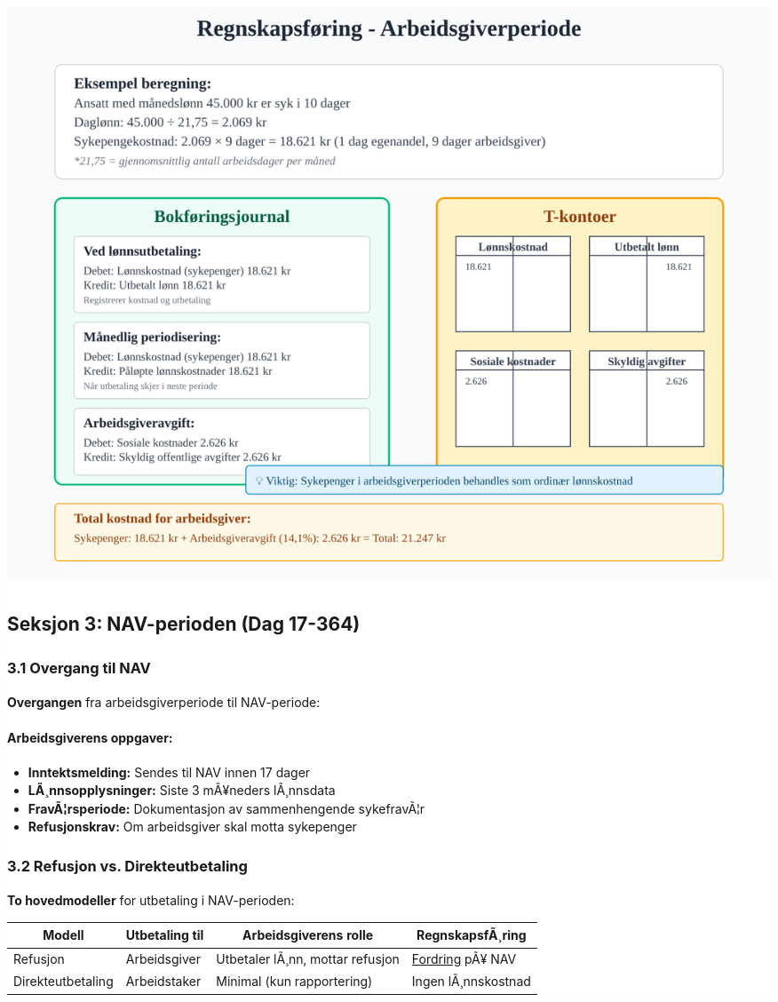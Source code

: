 ![RegnskapsfÃ¸ring Arbeidsgiverperiode](regnskapsforing-arbeidsgiverperiode.svg)

## Seksjon 3: NAV-perioden (Dag 17-364)

### 3.1 Overgang til NAV

**Overgangen** fra arbeidsgiverperiode til NAV-periode:

#### Arbeidsgiverens oppgaver:
* **Inntektsmelding:** Sendes til NAV innen 17 dager
* **LÃ¸nnsopplysninger:** Siste 3 mÃ¥neders lÃ¸nnsdata
* **FravÃ¦rsperiode:** Dokumentasjon av sammenhengende sykefravÃ¦r
* **Refusjonskrav:** Om arbeidsgiver skal motta sykepenger

### 3.2 Refusjon vs. Direkteutbetaling

**To hovedmodeller** for utbetaling i NAV-perioden:

| **Modell** | **Utbetaling til** | **Arbeidsgiverens rolle** | **RegnskapsfÃ¸ring** |
|------------|-------------------|---------------------------|-------------------|
| Refusjon | Arbeidsgiver | Utbetaler lÃ¸nn, mottar refusjon | [Fordring](/blogs/regnskap/hva-er-fordringer "Hva er Fordringer? Komplett Guide til Kundefordringer og Andre Fordringer") pÃ¥ NAV |
| Direkteutbetaling | Arbeidstaker | Minimal (kun rapportering) | Ingen lÃ¸nnskostnad |
